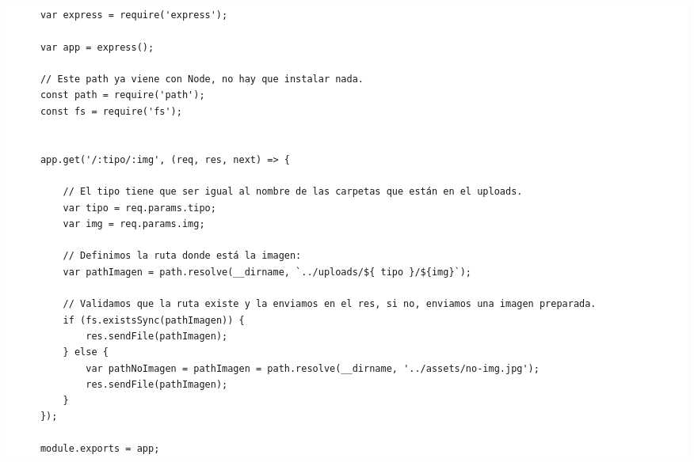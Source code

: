           var express = require('express');

          var app = express();

          // Este path ya viene con Node, no hay que instalar nada.
          const path = require('path');
          const fs = require('fs');


          app.get('/:tipo/:img', (req, res, next) => {

              // El tipo tiene que ser igual al nombre de las carpetas que están en el uploads.
              var tipo = req.params.tipo;
              var img = req.params.img;

              // Definimos la ruta donde está la imagen:
              var pathImagen = path.resolve(__dirname, `../uploads/${ tipo }/${img}`);

              // Validamos que la ruta existe y la enviamos en el res, si no, enviamos una imagen preparada.
              if (fs.existsSync(pathImagen)) {
                  res.sendFile(pathImagen);
              } else {
                  var pathNoImagen = pathImagen = path.resolve(__dirname, '../assets/no-img.jpg');
                  res.sendFile(pathImagen);
              }
          });

          module.exports = app;





